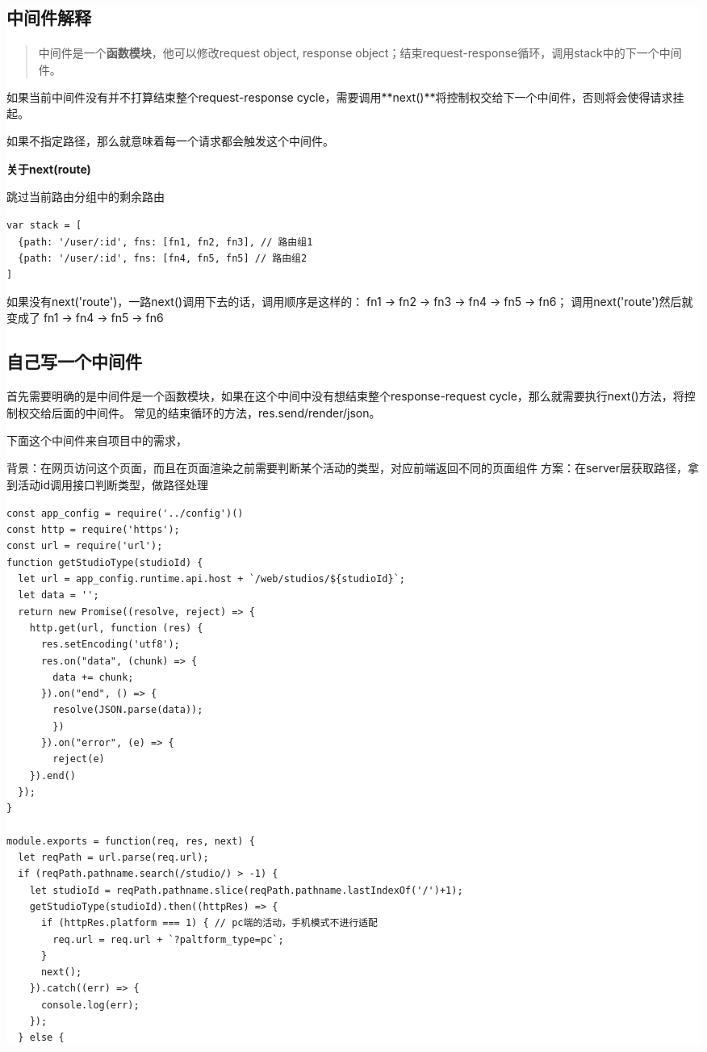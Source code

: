 ## 中间件解释

> 中间件是一个**函数模块**，他可以修改request object, response object；结束request-response循环，调用stack中的下一个中间件。

如果当前中间件没有并不打算结束整个request-response cycle，需要调用**next()**将控制权交给下一个中间件，否则将会使得请求挂起。

如果不指定路径，那么就意味着每一个请求都会触发这个中间件。

**关于next(route)**

跳过当前路由分组中的剩余路由

```
var stack = [
  {path: '/user/:id', fns: [fn1, fn2, fn3], // 路由组1
  {path: '/user/:id', fns: [fn4, fn5, fn5] // 路由组2
]
```

如果没有next('route')，一路next()调用下去的话，调用顺序是这样的：
fn1 -> fn2 -> fn3 -> fn4 -> fn5 -> fn6；
调用next('route')然后就变成了 fn1 -> fn4 -> fn5 -> fn6

## 自己写一个中间件

首先需要明确的是中间件是一个函数模块，如果在这个中间中没有想结束整个response-request cycle，那么就需要执行next()方法，将控制权交给后面的中间件。
常见的结束循环的方法，res.send/render/json。

下面这个中间件来自项目中的需求，

背景：在网页访问这个页面，而且在页面渲染之前需要判断某个活动的类型，对应前端返回不同的页面组件
方案：在server层获取路径，拿到活动id调用接口判断类型，做路径处理

```
const app_config = require('../config')()
const http = require('https');
const url = require('url');
function getStudioType(studioId) {
  let url = app_config.runtime.api.host + `/web/studios/${studioId}`;
  let data = '';
  return new Promise((resolve, reject) => {
    http.get(url, function (res) {
      res.setEncoding('utf8');  
      res.on("data", (chunk) => {
        data += chunk;
      }).on("end", () => {
        resolve(JSON.parse(data));
        })
      }).on("error", (e) => {
        reject(e)
    }).end()
  });
}

module.exports = function(req, res, next) {
  let reqPath = url.parse(req.url);
  if (reqPath.pathname.search(/studio/) > -1) {
    let studioId = reqPath.pathname.slice(reqPath.pathname.lastIndexOf('/')+1);
    getStudioType(studioId).then((httpRes) => {
      if (httpRes.platform === 1) { // pc端的活动，手机模式不进行适配
        req.url = req.url + `?paltform_type=pc`;
      }
      next();
    }).catch((err) => {
      console.log(err);
    });
  } else {
```